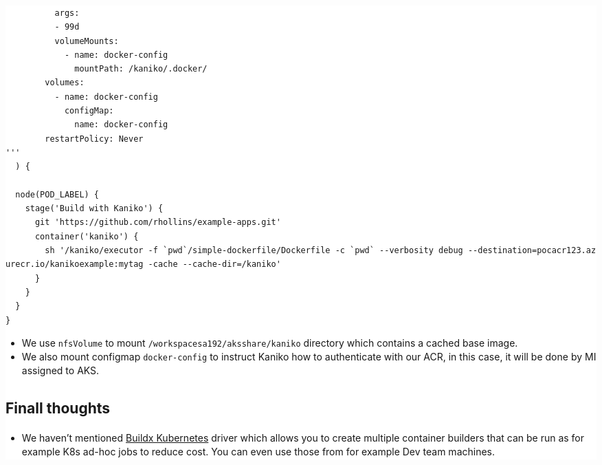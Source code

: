               args:
              - 99d
              volumeMounts:
                - name: docker-config
                  mountPath: /kaniko/.docker/
            volumes:
              - name: docker-config
                configMap:
                  name: docker-config
            restartPolicy: Never
    '''
      ) {

      node(POD_LABEL) {
        stage('Build with Kaniko') {
          git 'https://github.com/rhollins/example-apps.git'
          container('kaniko') {
            sh '/kaniko/executor -f `pwd`/simple-dockerfile/Dockerfile -c `pwd` --verbosity debug --destination=pocacr123.azurecr.io/kanikoexample:mytag -cache --cache-dir=/kaniko'
          }
        }
      }
    }

* We use `nfsVolume` to mount `/workspacesa192/aksshare/kaniko` directory which contains a cached base image.
* We also mount configmap `docker-config` to instruct Kaniko how to authenticate with our ACR, in this case, it will be done by MI assigned to AKS.

## Finall thoughts

* We haven’t mentioned [Buildx Kubernetes](https://docs.docker.com/build/building/drivers/kubernetes/) driver which allows you to create multiple container builders that can be run as for example K8s ad-hoc jobs to reduce cost. You can even use those from for example Dev team machines.
